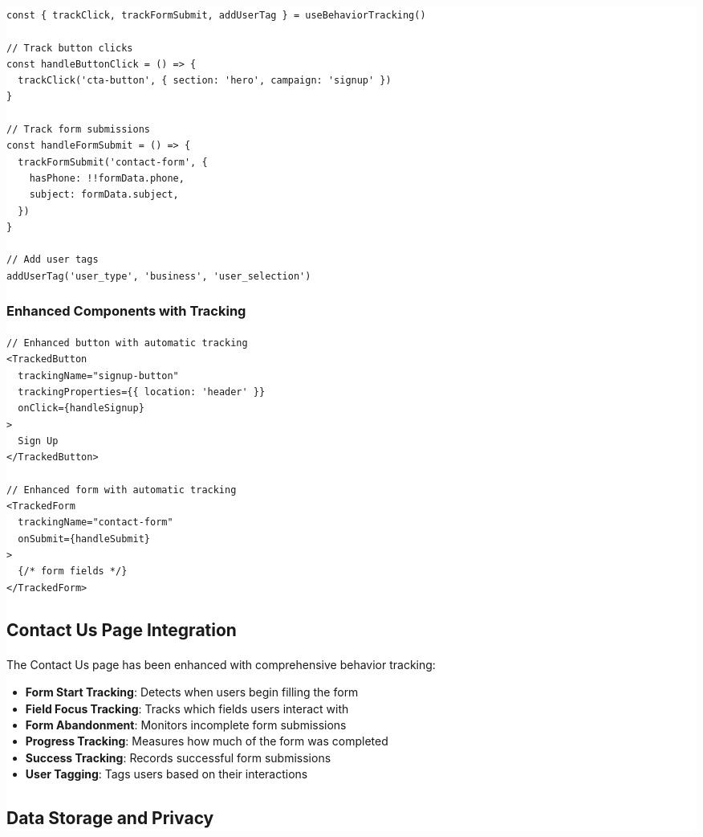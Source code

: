 ```tsx
const { trackClick, trackFormSubmit, addUserTag } = useBehaviorTracking()

// Track button clicks
const handleButtonClick = () => {
  trackClick('cta-button', { section: 'hero', campaign: 'signup' })
}

// Track form submissions
const handleFormSubmit = () => {
  trackFormSubmit('contact-form', {
    hasPhone: !!formData.phone,
    subject: formData.subject,
  })
}

// Add user tags
addUserTag('user_type', 'business', 'user_selection')
```

### Enhanced Components with Tracking

```tsx
// Enhanced button with automatic tracking
<TrackedButton
  trackingName="signup-button"
  trackingProperties={{ location: 'header' }}
  onClick={handleSignup}
>
  Sign Up
</TrackedButton>

// Enhanced form with automatic tracking
<TrackedForm
  trackingName="contact-form"
  onSubmit={handleSubmit}
>
  {/* form fields */}
</TrackedForm>
```

## Contact Us Page Integration

The Contact Us page has been enhanced with comprehensive behavior tracking:

- **Form Start Tracking**: Detects when users begin filling the form
- **Field Focus Tracking**: Tracks which fields users interact with
- **Form Abandonment**: Monitors incomplete form submissions
- **Progress Tracking**: Measures how much of the form was completed
- **Success Tracking**: Records successful form submissions
- **User Tagging**: Tags users based on their interactions

## Data Storage and Privacy
